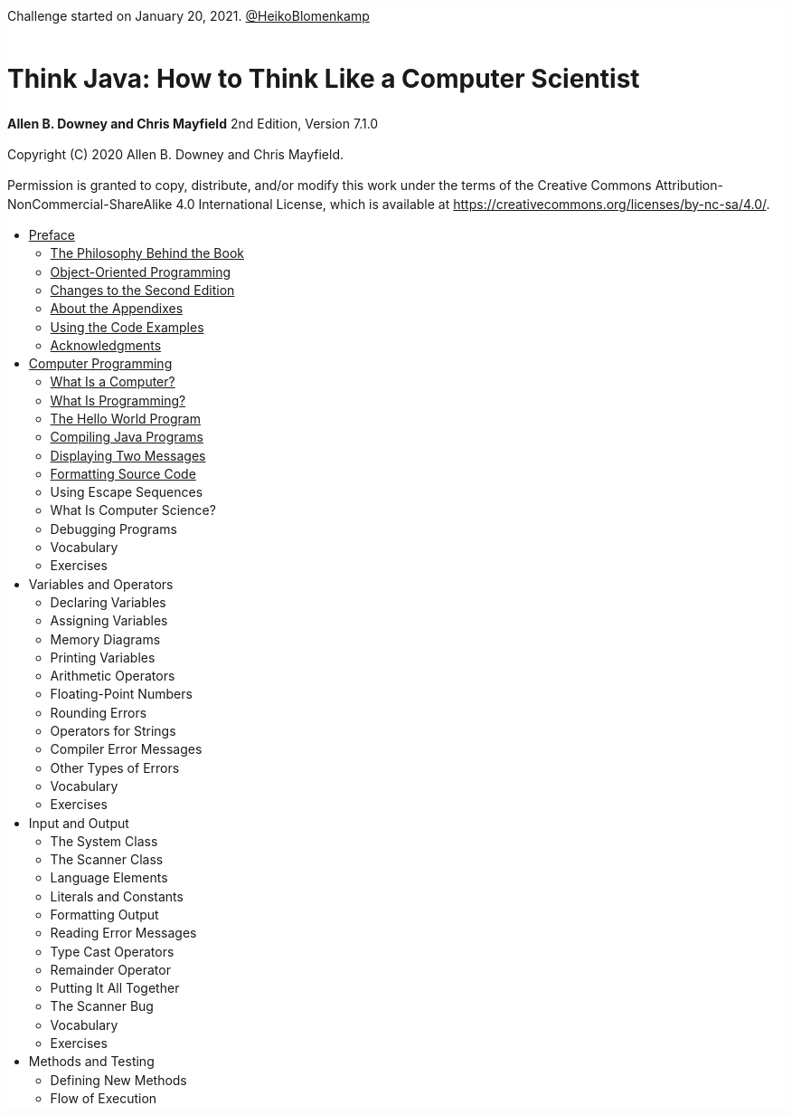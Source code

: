 Challenge started on January 20, 2021.
[@HeikoBlomenkamp](https://twitter.com/HeikoBlomenkamp) 



# Think Java: How to Think Like a Computer Scientist

**Allen B. Downey and Chris Mayfield**
2nd Edition, Version 7.1.0

Copyright (C) 2020 Allen B. Downey and Chris Mayfield.

Permission is granted to copy, distribute, and/or modify this work under the terms of
the Creative Commons Attribution-NonCommercial-ShareAlike 4.0 International
License, which is available at https://creativecommons.org/licenses/by-nc-sa/4.0/.



- [Preface](#Preface)
    - [The Philosophy Behind the Book](#The_Philosophy_Behind_the_Book)
    - [Object-Oriented Programming](#ObjectOriented_Programming)
    - [Changes to the Second Edition](#Changes_to_the_Second_Edition)
    - [About the Appendixes](#About_the_Appendixes)
    - [Using the Code Examples](#Using_the_Code_Examples)
    - [Acknowledgments](#Acknowledgments) 
- [Computer Programming](#1_Computer_Programming)
    - [What Is a Computer?](#11_What_Is_a_Computer)
    - [What Is Programming?](#12_What_Is_Programming)
    - [The Hello World Program](#13_The_Hello_World_Program)
    - [Compiling Java Programs](#14_Compiling_Java_Programs)
    - [Displaying Two Messages](#15_Displaying_Two_Messages)
    - [Formatting Source Code](#16_Formatting_Source_Code)
    - Using Escape Sequences
    - What Is Computer Science?
    - Debugging Programs
    - Vocabulary
    - Exercises 
- Variables and Operators
    - Declaring Variables
    - Assigning Variables
    - Memory Diagrams
    - Printing Variables
    - Arithmetic Operators
    - Floating-Point Numbers
    - Rounding Errors
    - Operators for Strings
    - Compiler Error Messages
    - Other Types of Errors
    - Vocabulary
    - Exercises 
- Input and Output
    - The System Class
    - The Scanner Class
    - Language Elements
    - Literals and Constants
    - Formatting Output
    - Reading Error Messages
    - Type Cast Operators
    - Remainder Operator
    - Putting It All Together
    - The Scanner Bug
    - Vocabulary
    - Exercises 
- Methods and Testing
    - Defining New Methods
    - Flow of Execution